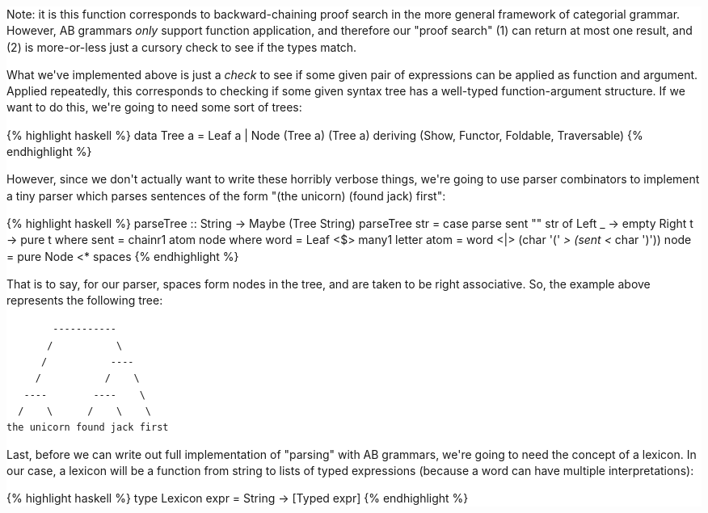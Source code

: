 Note: it is this function corresponds to backward-chaining proof
search in the more general framework of categorial grammar. However,
AB grammars *only* support function application, and therefore our
"proof search" (1) can return at most one result, and (2) is
more-or-less just a cursory check to see if the types match.

What we've implemented above is just a *check* to see if some given
pair of expressions can be applied as function and argument. Applied
repeatedly, this corresponds to checking if some given syntax tree has
a well-typed function-argument structure. If we want to do this, we're
going to need some sort of trees:

{% highlight haskell %}
data Tree a = Leaf a | Node (Tree a) (Tree a)
            deriving (Show, Functor, Foldable, Traversable)
{% endhighlight %}

However, since we don't actually want to write these horribly verbose
things, we're going to use parser combinators to implement a tiny
parser which parses sentences of the form "(the unicorn) (found jack)
first":

{% highlight haskell %}
parseTree :: String -> Maybe (Tree String)
parseTree str = case parse sent "" str of
  Left  _ -> empty
  Right t -> pure t
  where
    sent = chainr1 atom node
      where
        word = Leaf <$> many1 letter
        atom = word <|> (char '(' *> (sent <* char ')'))
        node = pure Node <* spaces
{% endhighlight %}

That is to say, for our parser, spaces form nodes in the tree, and are
taken to be right associative. So, the example above represents the
following tree:

            -----------
           /           \
          /           ----
         /           /    \
       ----        ----    \
      /    \      /    \    \
    the unicorn found jack first

Last, before we can write out full implementation of "parsing" with AB
grammars, we're going to need the concept of a lexicon. In our case, a
lexicon will be a function from string to lists of typed expressions
(because a word can have multiple interpretations):

{% highlight haskell %}
type Lexicon expr = String -> [Typed expr]
{% endhighlight %}
